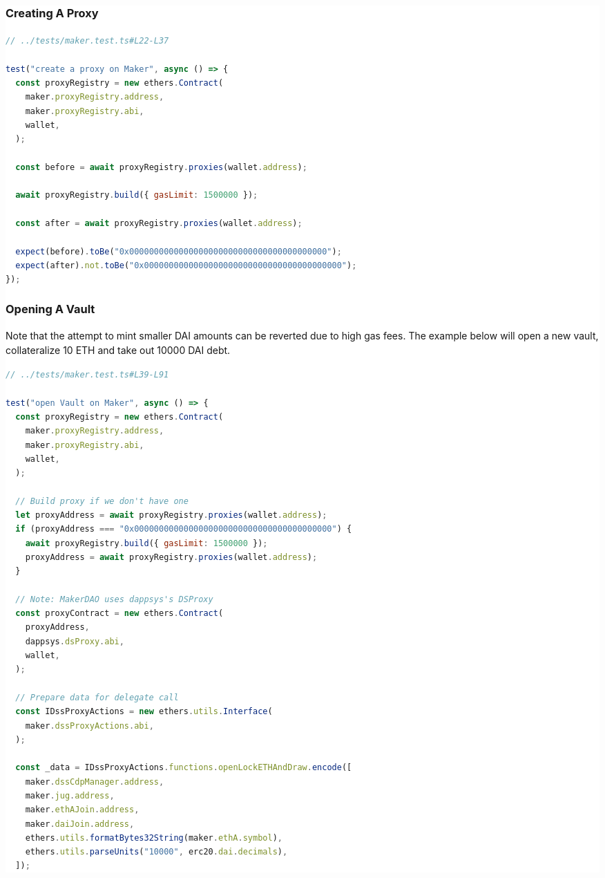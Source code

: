 ### Creating A Proxy

```js
// ../tests/maker.test.ts#L22-L37

test("create a proxy on Maker", async () => {
  const proxyRegistry = new ethers.Contract(
    maker.proxyRegistry.address,
    maker.proxyRegistry.abi,
    wallet,
  );

  const before = await proxyRegistry.proxies(wallet.address);

  await proxyRegistry.build({ gasLimit: 1500000 });

  const after = await proxyRegistry.proxies(wallet.address);

  expect(before).toBe("0x0000000000000000000000000000000000000000");
  expect(after).not.toBe("0x0000000000000000000000000000000000000000");
});
```

### Opening A Vault

Note that the attempt to mint smaller DAI amounts can be reverted due to high gas fees.
The example below will open a new vault, collateralize 10 ETH and take out 10000 DAI debt.

```js
// ../tests/maker.test.ts#L39-L91

test("open Vault on Maker", async () => {
  const proxyRegistry = new ethers.Contract(
    maker.proxyRegistry.address,
    maker.proxyRegistry.abi,
    wallet,
  );

  // Build proxy if we don't have one
  let proxyAddress = await proxyRegistry.proxies(wallet.address);
  if (proxyAddress === "0x0000000000000000000000000000000000000000") {
    await proxyRegistry.build({ gasLimit: 1500000 });
    proxyAddress = await proxyRegistry.proxies(wallet.address);
  }

  // Note: MakerDAO uses dappsys's DSProxy
  const proxyContract = new ethers.Contract(
    proxyAddress,
    dappsys.dsProxy.abi,
    wallet,
  );

  // Prepare data for delegate call
  const IDssProxyActions = new ethers.utils.Interface(
    maker.dssProxyActions.abi,
  );

  const _data = IDssProxyActions.functions.openLockETHAndDraw.encode([
    maker.dssCdpManager.address,
    maker.jug.address,
    maker.ethAJoin.address,
    maker.daiJoin.address,
    ethers.utils.formatBytes32String(maker.ethA.symbol),
    ethers.utils.parseUnits("10000", erc20.dai.decimals),
  ]);
```